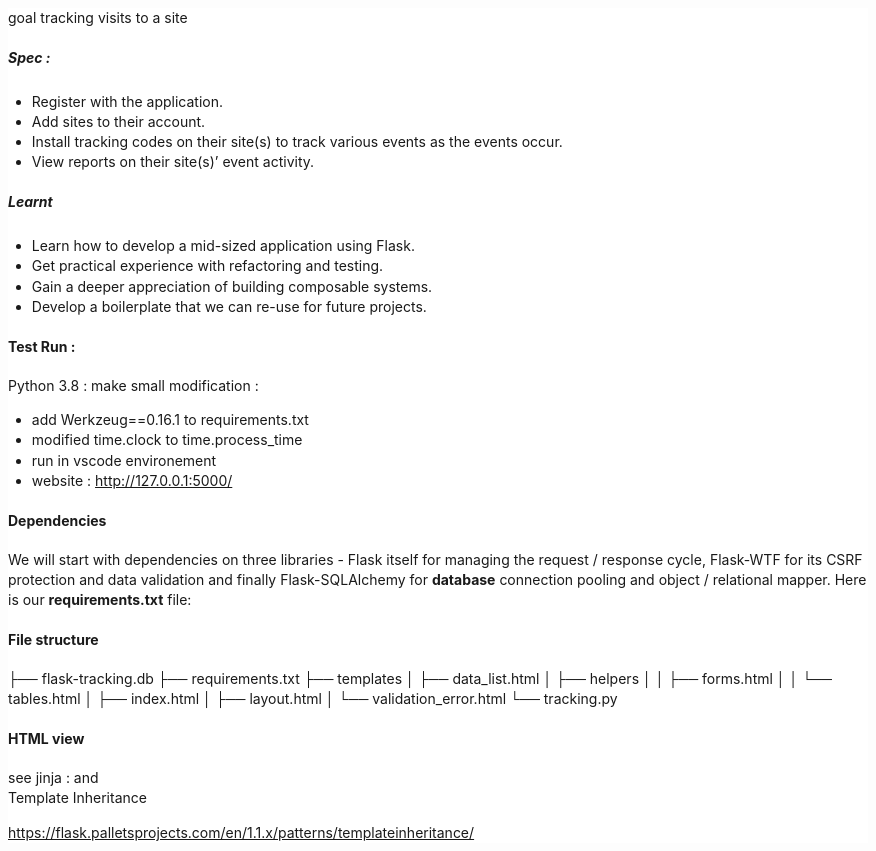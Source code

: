 goal
tracking visits to a site

##### Spec :

- Register with the application.
- Add sites to their account.
- Install tracking codes on their site(s) to track various events as the events occur.
- View reports on their site(s)’ event activity.

##### Learnt

- Learn how to develop a mid-sized application using Flask.
- Get practical experience with refactoring and testing.
- Gain a deeper appreciation of building composable systems.
- Develop a boilerplate that we can re-use for future projects.

#### Test Run :

Python 3.8 : make small modification :

- add Werkzeug==0.16.1 to requirements.txt
- modified time.clock to time.process_time
- run in vscode environement
- website :
  http://127.0.0.1:5000/

#### Dependencies

We will start with dependencies on three libraries -
Flask itself for managing the request / response cycle,
Flask-WTF for its CSRF protection and data validation and finally
Flask-SQLAlchemy for **database** connection pooling and object / relational mapper.
Here is our **requirements.txt** file:

#### File structure

├── flask-tracking.db
├── requirements.txt
├── templates
│ ├── data_list.html
│ ├── helpers
│ │ ├── forms.html
│ │ └── tables.html
│ ├── index.html
│ ├── layout.html
│ └── validation_error.html
└── tracking.py

#### HTML view

see jinja : and  
Template Inheritance

https://flask.palletsprojects.com/en/1.1.x/patterns/templateinheritance/
